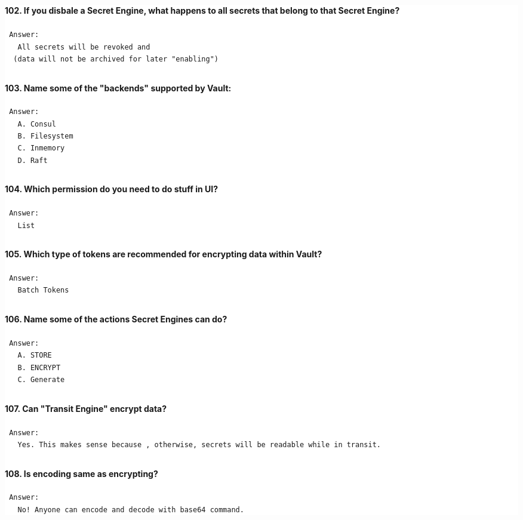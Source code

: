 ##

#### 102. If you disbale a Secret Engine, what happens to all secrets that belong to that Secret Engine?

     Answer: 
       All secrets will be revoked and
      (data will not be archived for later "enabling")

##

#### 103. Name some of the "backends" supported by Vault:

     Answer:
       A. Consul
       B. Filesystem
       C. Inmemory
       D. Raft

##

#### 104. Which permission do you need to do stuff in UI?

     Answer: 
       List

##

#### 105. Which type of tokens are recommended for encrypting data within Vault?

     Answer:
       Batch Tokens

##

#### 106. Name some of the actions Secret Engines can do?

     Answer:
       A. STORE
       B. ENCRYPT
       C. Generate

##

#### 107. Can "Transit Engine" encrypt data?

     Answer:
       Yes. This makes sense because , otherwise, secrets will be readable while in transit.

##

#### 108. Is encoding same as encrypting?

     Answer:
       No! Anyone can encode and decode with base64 command.

##
